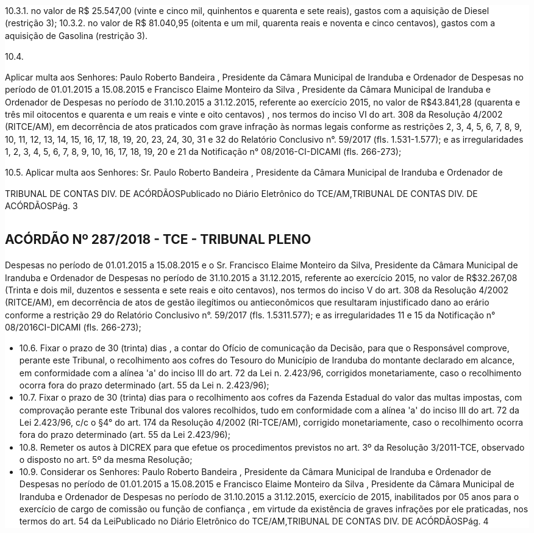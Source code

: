 10.3.1. no  valor  de R$  25.547,00  (vinte  e  cinco  mil, quinhentos e  quarenta e  sete  reais), gastos com a aquisição de Diesel (restrição 3); 10.3.2. no  valor  de R$  81.040,95  (oitenta  e  um  mil, quarenta reais e noventa e cinco centavos), gastos com a aquisição de Gasolina (restrição 3).

10.4.

Aplicar multa aos  Senhores: Paulo  Roberto  Bandeira , Presidente da Câmara Municipal de Iranduba e Ordenador de Despesas no período de 01.01.2015 a 15.08.2015 e Francisco Elaime Monteiro da Silva , Presidente da Câmara Municipal de  Iranduba e Ordenador de Despesas no período de 31.10.2015 a 31.12.2015, referente ao exercício 2015, no valor  de  R$43.841,28  (quarenta  e  três  mil  oitocentos  e quarenta e um reais e vinte e oito centavos) , nos termos do inciso  VI  do  art.  308  da  Resolução  4/2002  (RITCE/AM),  em decorrência de atos praticados com grave infração às normas legais conforme as restrições 2, 3, 4, 5, 6, 7, 8, 9, 10, 11, 12, 13, 14, 15, 16, 17, 18, 19, 20, 23, 24, 30, 31 e 32 do Relatório Conclusivo n°. 59/2017 (fls. 1.531-1.577); e as irregularidades 1,  2,  3,  4,  5,  6,  7,  8,  9,  10,  16,  17,  18,  19,  20  e  21  da Notificação n° 08/2016-CI-DICAMI (fls. 266-273);

10.5. Aplicar  multa aos  Senhores: Sr.  Paulo  Roberto  Bandeira , Presidente da Câmara Municipal de Iranduba e Ordenador de

TRIBUNAL DE CONTAS DIV. DE  ACÓRDÃOSPublicado  no  Diário Eletrônico do TCE/AM,TRIBUNAL DE CONTAS DIV. DE  ACÓRDÃOSPág. 3

## ACÓRDÃO Nº 287/2018 - TCE - TRIBUNAL PLENO

Despesas  no  período  de  01.01.2015  a  15.08.2015  e  o Sr. Francisco Elaime Monteiro da Silva, Presidente da Câmara Municipal de  Iranduba e Ordenador de Despesas no período de 31.10.2015 a 31.12.2015, referente ao exercício 2015, no valor de R$32.267,08 (Trinta e dois mil, duzentos  e sessenta e sete reais e oito centavos), nos termos do inciso V do art. 308 da Resolução 4/2002 (RITCE/AM), em decorrência  de  atos  de  gestão  ilegítimos  ou  antieconômicos que resultaram injustificado dano ao erário conforme a restrição  29  do  Relatório  Conclusivo  n°.  59/2017  (fls.  1.5311.577); e as irregularidades 11 e 15 da Notificação n° 08/2016CI-DICAMI (fls. 266-273);

- 10.6. Fixar  o  prazo  de  30  (trinta)  dias , a  contar  do  Ofício  de comunicação da Decisão, para que o Responsável comprove, perante este Tribunal, o recolhimento  aos cofres do Tesouro do Município de Iranduba do montante declarado em alcance, em conformidade com a alínea 'a' do  inciso III do art.  72 da Lei n. 2.423/96, corrigidos monetariamente, caso o recolhimento ocorra fora do prazo determinado (art. 55 da Lei n. 2.423/96);
- 10.7. Fixar  o  prazo  de  30  (trinta)  dias para  o  recolhimento  aos cofres  da  Fazenda  Estadual  do  valor  das  multas  impostas, com comprovação perante este Tribunal dos valores recolhidos, tudo em conformidade com a alínea 'a' do inciso III do art. 72 da Lei 2.423/96, c/c o §4° do art. 174 da Resolução 4/2002 (RI-TCE/AM), corrigido monetariamente, caso o recolhimento ocorra fora do prazo determinado (art. 55 da Lei 2.423/96);
- 10.8. Remeter os autos à DICREX para que efetue os procedimentos previstos no art. 3º da Resolução 3/2011-TCE, observado o disposto no art. 5º da mesma Resolução;
- 10.9. Considerar os Senhores: Paulo Roberto Bandeira , Presidente da Câmara Municipal de Iranduba e Ordenador de Despesas no período de 01.01.2015 a 15.08.2015 e Francisco Elaime Monteiro da Silva , Presidente da Câmara Municipal de  Iranduba e Ordenador de Despesas no período de 31.10.2015 a 31.12.2015, exercício de 2015, inabilitados por  05  anos  para  o  exercício  de  cargo  de  comissão  ou função  de  confiança ,  em  virtude  da  existência  de  graves infrações  por  ele  praticadas,  nos  termos  do  art.  54  da  LeiPublicado  no  Diário Eletrônico do TCE/AM,TRIBUNAL DE CONTAS DIV. DE  ACÓRDÃOSPág. 4
